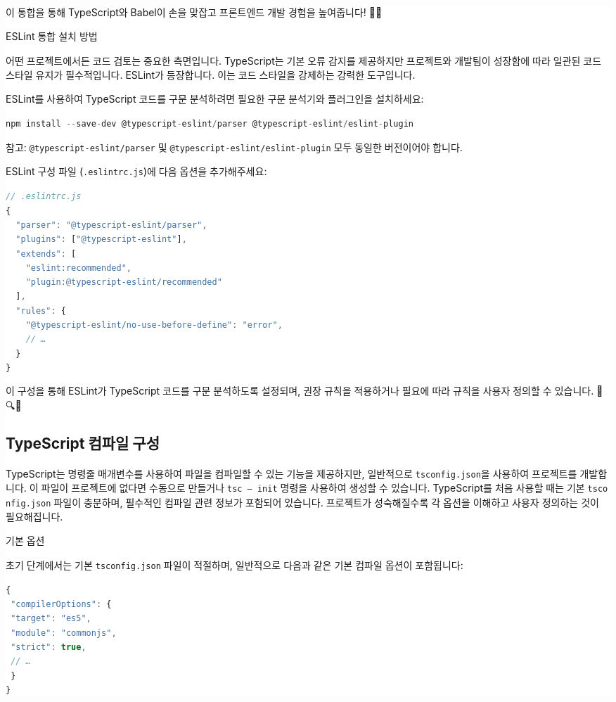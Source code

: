 <div class="content-ad"></div>

이 통합을 통해 TypeScript와 Babel이 손을 맞잡고 프론트엔드 개발 경험을 높여줍니다! 🚀🔧

ESLint 통합 설치 방법

어떤 프로젝트에서든 코드 검토는 중요한 측면입니다. TypeScript는 기본 오류 감지를 제공하지만 프로젝트와 개발팀이 성장함에 따라 일관된 코드 스타일 유지가 필수적입니다. ESLint가 등장합니다. 이는 코드 스타일을 강제하는 강력한 도구입니다.

ESLint를 사용하여 TypeScript 코드를 구문 분석하려면 필요한 구문 분석기와 플러그인을 설치하세요:

<div class="content-ad"></div>

```js
npm install --save-dev @typescript-eslint/parser @typescript-eslint/eslint-plugin
```

참고: `@typescript-eslint/parser` 및 `@typescript-eslint/eslint-plugin` 모두 동일한 버전이어야 합니다.

ESLint 구성 파일 (`.eslintrc.js`)에 다음 옵션을 추가해주세요:

```js
// .eslintrc.js
{
  "parser": "@typescript-eslint/parser",
  "plugins": ["@typescript-eslint"],
  "extends": [
    "eslint:recommended",
    "plugin:@typescript-eslint/recommended"
  ],
  "rules": {
    "@typescript-eslint/no-use-before-define": "error",
    // …
  }
}
```

이 구성을 통해 ESLint가 TypeScript 코드를 구문 분석하도록 설정되며, 권장 규칙을 적용하거나 필요에 따라 규칙을 사용자 정의할 수 있습니다. 🧐🔍✨


<div class="content-ad"></div>

## TypeScript 컴파일 구성

TypeScript는 명령줄 매개변수를 사용하여 파일을 컴파일할 수 있는 기능을 제공하지만, 일반적으로 `tsconfig.json`을 사용하여 프로젝트를 개발합니다. 이 파일이 프로젝트에 없다면 수동으로 만들거나 `tsc — init` 명령을 사용하여 생성할 수 있습니다. TypeScript를 처음 사용할 때는 기본 `tsconfig.json` 파일이 충분하며, 필수적인 컴파일 관련 정보가 포함되어 있습니다. 프로젝트가 성숙해질수록 각 옵션을 이해하고 사용자 정의하는 것이 필요해집니다.

기본 옵션

초기 단계에서는 기본 `tsconfig.json` 파일이 적절하며, 일반적으로 다음과 같은 기본 컴파일 옵션이 포함됩니다:

<div class="content-ad"></div>

```js
{
 "compilerOptions": {
 "target": "es5",
 "module": "commonjs",
 "strict": true,
 // …
 }
}
```
